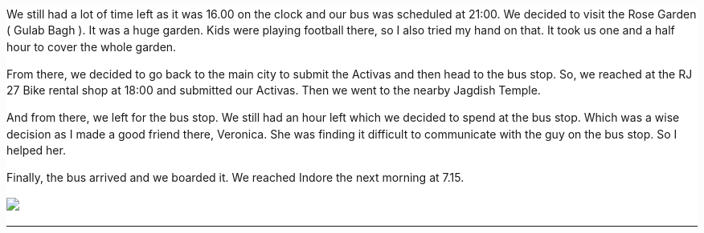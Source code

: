 We still had a lot of time left as it was 16.00 on the clock and our bus was scheduled at 21:00. 
We decided to visit the Rose Garden ( Gulab Bagh ). It was a huge garden. Kids were playing football there, so I also tried my hand on that. It took us one and a half hour to cover the whole garden.

From there, we decided to go back to the main city to submit the Activas and then head to the bus stop.
So, we reached at the RJ 27 Bike rental shop at 18:00 and submitted our Activas. Then we went to the nearby Jagdish Temple.

And from there, we left for the bus stop. We still had an hour left which we decided to spend at the bus stop.
Which was a wise decision as I made a good friend there, Veronica. She was finding it difficult to communicate with the guy on the bus stop. So I helped her.

Finally, the bus arrived and we boarded it. We reached Indore the next morning at 7.15.   

<img src="https://res.cloudinary.com/designu/image/upload/v1585420444/images/weekend-in-udaipur/MVIMG_20180409_071559.jpg" height="200" /> 


---------------------------------------------------------
